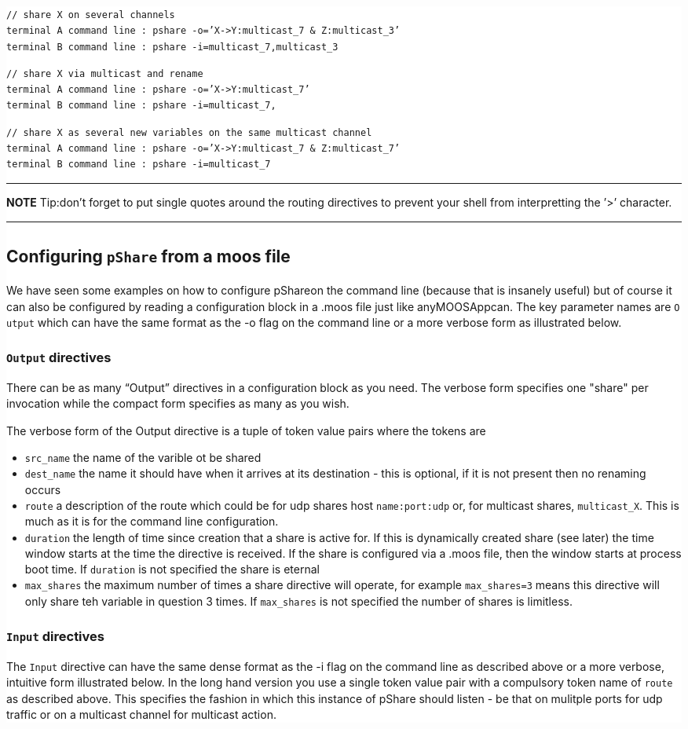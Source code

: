 ```
// share X on several channels
terminal A command line : pshare -o=’X->Y:multicast_7 & Z:multicast_3’
terminal B command line : pshare -i=multicast_7,multicast_3
```
```
// share X via multicast and rename
terminal A command line : pshare -o=’X->Y:multicast_7’
terminal B command line : pshare -i=multicast_7,
```
```
// share X as several new variables on the same multicast channel
terminal A command line : pshare -o=’X->Y:multicast_7 & Z:multicast_7’
terminal B command line : pshare -i=multicast_7
```

---
**NOTE**
Tip:don’t forget to put single quotes around the routing directives to prevent your shell from interpretting the ’>’ character.

---


## Configuring `pShare` from a moos file

We have seen some examples on how to configure pShareon the command line (because that is insanely useful) but of course it can also be configured by reading a configuration block in a .moos file just like anyMOOSAppcan. The key parameter names are `Output` which can have the same format as the -o flag on the command line or a more verbose form as illustrated below. 

### ``Output`` directives
There can be as many “Output” directives in a configuration block as you need. The verbose form specifies one "share" per invocation while the compact form specifies as many as you
wish. 

The verbose form of the Output directive is a tuple of token value pairs where the tokens are

* `src_name` the name of the varible ot be shared
* `dest_name` the name it should have when it arrives at its destination - this is optional, if it is not present then no renaming occurs
* `route` a description of the route which could be for udp shares host `name:port:udp` or, for multicast shares,  `multicast_X`. This is much as it is for the command line configuration.
* `duration` the length of time since creation that a share is active for. If this is dynamically created share (see later) the time window starts at the time the directive is received. If the share is configured via a .moos file, then the window starts at process boot time.  If `duration` is not specified the share is eternal
* `max_shares` the maximum number of times a share directive will operate, for example `max_shares=3` means this directive will only share teh variable in question 3 times. If `max_shares` is not specified the number of shares is limitless.

### ``Input`` directives

The ``Input`` directive  can have the same dense format as the -i flag on the command line as described above or a more verbose, intuitive form illustrated below. In the long hand version you use a single token value pair with a compulsory token name of `route` as described above. This specifies the fashion in which this instance of pShare should listen - be that on mulitple ports for udp traffic or on a multicast channel for multicast action.
